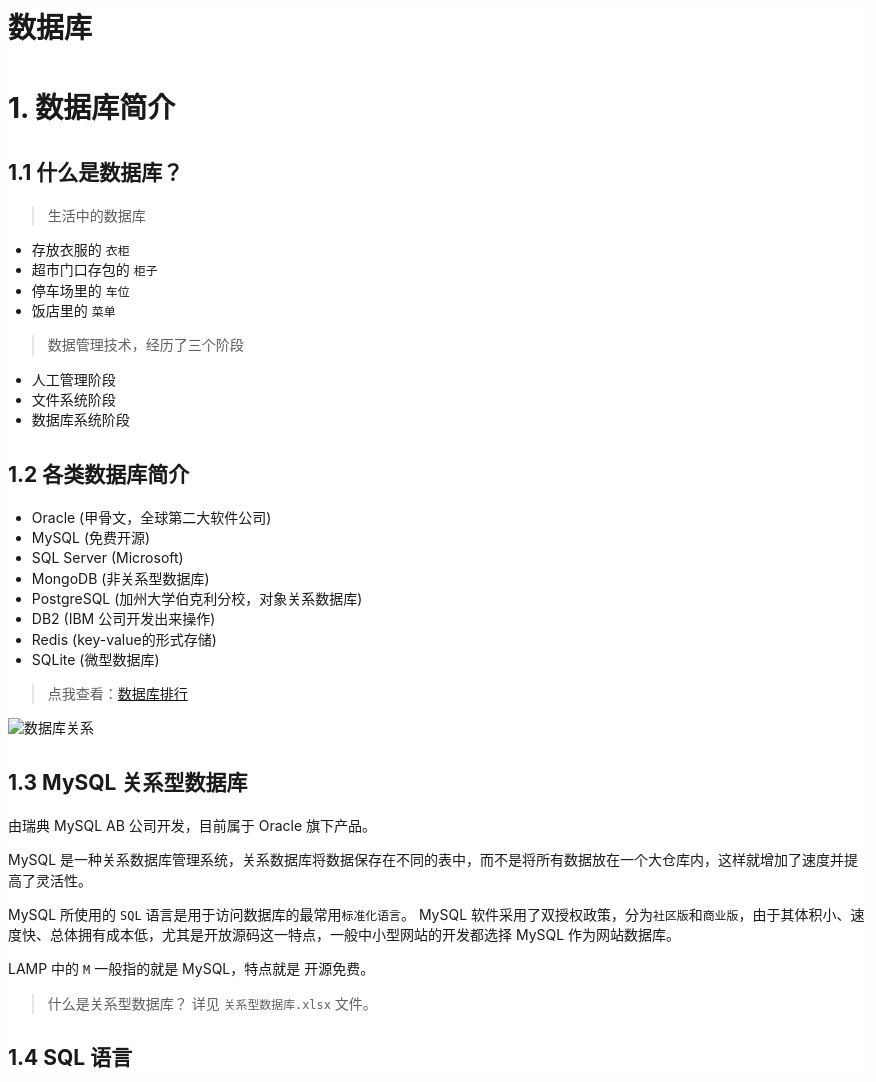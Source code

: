 
# 数据库

# 1. 数据库简介

## 1.1 什么是数据库？

> 生活中的数据库

- 存放衣服的 `衣柜`
- 超市门口存包的 `柜子`
- 停车场里的 `车位`
- 饭店里的 `菜单`

> 数据管理技术，经历了三个阶段

- 人工管理阶段
- 文件系统阶段
- 数据库系统阶段

## 1.2 各类数据库简介

- Oracle     (甲骨文，全球第二大软件公司)
- MySQL      (免费开源)
- SQL Server (Microsoft)
- MongoDB    (非关系型数据库)
- PostgreSQL (加州大学伯克利分校，对象关系数据库)
- DB2        (IBM 公司开发出来操作)
- Redis      (key-value的形式存储)
- SQLite     (微型数据库)

> 点我查看：[数据库排行](http://db-engines.com/en/ranking)

![数据库关系](./imgs/数据库占比及关系.png)

## 1.3 MySQL 关系型数据库

由瑞典 MySQL AB 公司开发，目前属于 Oracle 旗下产品。

MySQL 是一种关系数据库管理系统，关系数据库将数据保存在不同的表中，而不是将所有数据放在一个大仓库内，这样就增加了速度并提高了灵活性。

MySQL 所使用的 `SQL` 语言是用于访问数据库的最常用`标准化语言`。
MySQL 软件采用了双授权政策，分为`社区版`和`商业版`，由于其体积小、速度快、总体拥有成本低，尤其是开放源码这一特点，一般中小型网站的开发都选择 MySQL 作为网站数据库。

LAMP 中的 `M` 一般指的就是 MySQL，特点就是 开源免费。

> 什么是关系型数据库？
> 详见 `关系型数据库.xlsx` 文件。

## 1.4 SQL 语言
